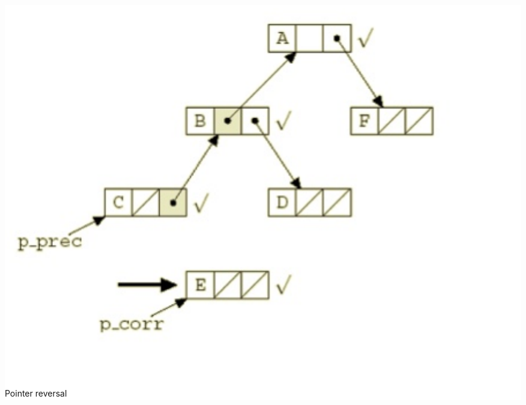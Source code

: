 ![Schermata 2021-08-30 alle 11.34.06 PM.png](Data%20Structures%20and%20Types%20e396cbde29ea4ead8ea7d6f543a9f505/Schermata_2021-08-30_alle_11.34.06_PM.png)

Pointer reversal